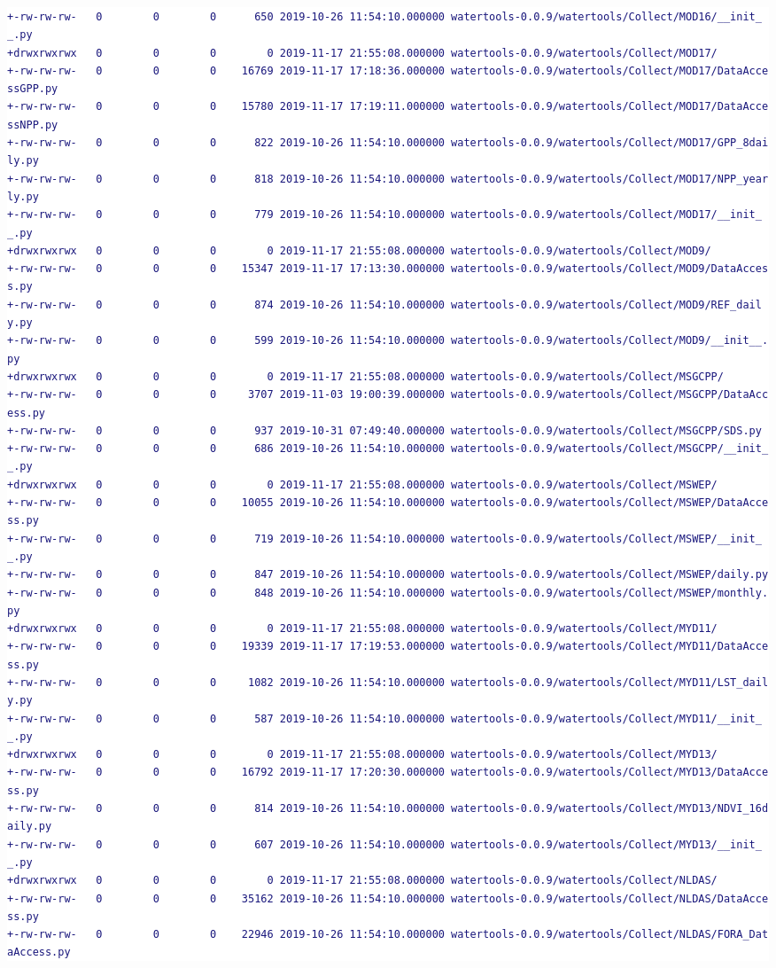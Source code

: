 ```diff
+-rw-rw-rw-   0        0        0      650 2019-10-26 11:54:10.000000 watertools-0.0.9/watertools/Collect/MOD16/__init__.py
+drwxrwxrwx   0        0        0        0 2019-11-17 21:55:08.000000 watertools-0.0.9/watertools/Collect/MOD17/
+-rw-rw-rw-   0        0        0    16769 2019-11-17 17:18:36.000000 watertools-0.0.9/watertools/Collect/MOD17/DataAccessGPP.py
+-rw-rw-rw-   0        0        0    15780 2019-11-17 17:19:11.000000 watertools-0.0.9/watertools/Collect/MOD17/DataAccessNPP.py
+-rw-rw-rw-   0        0        0      822 2019-10-26 11:54:10.000000 watertools-0.0.9/watertools/Collect/MOD17/GPP_8daily.py
+-rw-rw-rw-   0        0        0      818 2019-10-26 11:54:10.000000 watertools-0.0.9/watertools/Collect/MOD17/NPP_yearly.py
+-rw-rw-rw-   0        0        0      779 2019-10-26 11:54:10.000000 watertools-0.0.9/watertools/Collect/MOD17/__init__.py
+drwxrwxrwx   0        0        0        0 2019-11-17 21:55:08.000000 watertools-0.0.9/watertools/Collect/MOD9/
+-rw-rw-rw-   0        0        0    15347 2019-11-17 17:13:30.000000 watertools-0.0.9/watertools/Collect/MOD9/DataAccess.py
+-rw-rw-rw-   0        0        0      874 2019-10-26 11:54:10.000000 watertools-0.0.9/watertools/Collect/MOD9/REF_daily.py
+-rw-rw-rw-   0        0        0      599 2019-10-26 11:54:10.000000 watertools-0.0.9/watertools/Collect/MOD9/__init__.py
+drwxrwxrwx   0        0        0        0 2019-11-17 21:55:08.000000 watertools-0.0.9/watertools/Collect/MSGCPP/
+-rw-rw-rw-   0        0        0     3707 2019-11-03 19:00:39.000000 watertools-0.0.9/watertools/Collect/MSGCPP/DataAccess.py
+-rw-rw-rw-   0        0        0      937 2019-10-31 07:49:40.000000 watertools-0.0.9/watertools/Collect/MSGCPP/SDS.py
+-rw-rw-rw-   0        0        0      686 2019-10-26 11:54:10.000000 watertools-0.0.9/watertools/Collect/MSGCPP/__init__.py
+drwxrwxrwx   0        0        0        0 2019-11-17 21:55:08.000000 watertools-0.0.9/watertools/Collect/MSWEP/
+-rw-rw-rw-   0        0        0    10055 2019-10-26 11:54:10.000000 watertools-0.0.9/watertools/Collect/MSWEP/DataAccess.py
+-rw-rw-rw-   0        0        0      719 2019-10-26 11:54:10.000000 watertools-0.0.9/watertools/Collect/MSWEP/__init__.py
+-rw-rw-rw-   0        0        0      847 2019-10-26 11:54:10.000000 watertools-0.0.9/watertools/Collect/MSWEP/daily.py
+-rw-rw-rw-   0        0        0      848 2019-10-26 11:54:10.000000 watertools-0.0.9/watertools/Collect/MSWEP/monthly.py
+drwxrwxrwx   0        0        0        0 2019-11-17 21:55:08.000000 watertools-0.0.9/watertools/Collect/MYD11/
+-rw-rw-rw-   0        0        0    19339 2019-11-17 17:19:53.000000 watertools-0.0.9/watertools/Collect/MYD11/DataAccess.py
+-rw-rw-rw-   0        0        0     1082 2019-10-26 11:54:10.000000 watertools-0.0.9/watertools/Collect/MYD11/LST_daily.py
+-rw-rw-rw-   0        0        0      587 2019-10-26 11:54:10.000000 watertools-0.0.9/watertools/Collect/MYD11/__init__.py
+drwxrwxrwx   0        0        0        0 2019-11-17 21:55:08.000000 watertools-0.0.9/watertools/Collect/MYD13/
+-rw-rw-rw-   0        0        0    16792 2019-11-17 17:20:30.000000 watertools-0.0.9/watertools/Collect/MYD13/DataAccess.py
+-rw-rw-rw-   0        0        0      814 2019-10-26 11:54:10.000000 watertools-0.0.9/watertools/Collect/MYD13/NDVI_16daily.py
+-rw-rw-rw-   0        0        0      607 2019-10-26 11:54:10.000000 watertools-0.0.9/watertools/Collect/MYD13/__init__.py
+drwxrwxrwx   0        0        0        0 2019-11-17 21:55:08.000000 watertools-0.0.9/watertools/Collect/NLDAS/
+-rw-rw-rw-   0        0        0    35162 2019-10-26 11:54:10.000000 watertools-0.0.9/watertools/Collect/NLDAS/DataAccess.py
+-rw-rw-rw-   0        0        0    22946 2019-10-26 11:54:10.000000 watertools-0.0.9/watertools/Collect/NLDAS/FORA_DataAccess.py
```